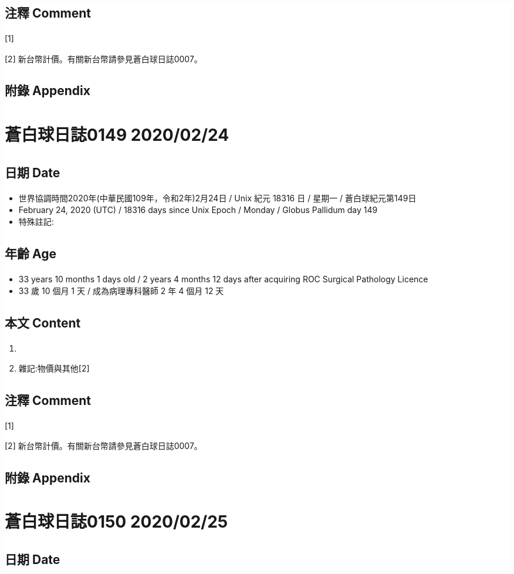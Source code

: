 ## 注釋 Comment ##

[1] 


[2] 新台幣計價。有關新台幣請參見蒼白球日誌0007。



## 附錄 Appendix ##



# 蒼白球日誌0149 2020/02/24 #

## 日期 Date ##

* 世界協調時間2020年(中華民國109年，令和2年)2月24日 / Unix 紀元 18316 日 / 星期一 / 蒼白球紀元第149日
* February 24, 2020 (UTC) / 18316 days since Unix Epoch / Monday / Globus Pallidum day 149
* 特殊註記:

## 年齡 Age ##

* 33 years 10 months 1 days old / 2 years 4 months 12 days after acquiring ROC Surgical Pathology Licence
* 33 歲 10 個月 1 天 / 成為病理專科醫師 2 年 4 個月 12 天

## 本文 Content ##

1. 

    
2. 雜記:物價與其他[2]

    

## 注釋 Comment ##

[1] 


[2] 新台幣計價。有關新台幣請參見蒼白球日誌0007。



## 附錄 Appendix ##



# 蒼白球日誌0150 2020/02/25 #

## 日期 Date ##


[_metadata_:encoding]: - "utf-8"
[_metadata_:fileformat]: - "markdown"
[_metadata_:MIME_type]: - "text/plain"
[_metadata_:markdown_version]: - "commonmark version 0.29"
[_metadata_:markdown_spec]: - "https://spec.commonmark.org/0.29/"